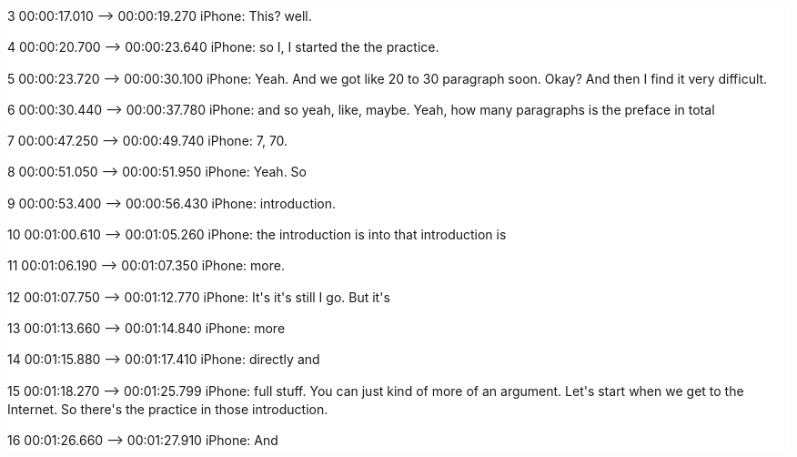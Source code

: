 3
00:00:17.010 --> 00:00:19.270
iPhone: This? well.

4
00:00:20.700 --> 00:00:23.640
iPhone: so I, I started the the practice.

5
00:00:23.720 --> 00:00:30.100
iPhone: Yeah. And we got like 20 to 30 paragraph soon. Okay? And then I find it very difficult.

6
00:00:30.440 --> 00:00:37.780
iPhone: and so yeah, like, maybe. Yeah, how many paragraphs is the preface in total

7
00:00:47.250 --> 00:00:49.740
iPhone: 7, 70.

8
00:00:51.050 --> 00:00:51.950
iPhone: Yeah. So

9
00:00:53.400 --> 00:00:56.430
iPhone: introduction.

10
00:01:00.610 --> 00:01:05.260
iPhone: the introduction is into that introduction is

11
00:01:06.190 --> 00:01:07.350
iPhone: more.

12
00:01:07.750 --> 00:01:12.770
iPhone: It's it's still I go. But it's

13
00:01:13.660 --> 00:01:14.840
iPhone: more

14
00:01:15.880 --> 00:01:17.410
iPhone: directly and

15
00:01:18.270 --> 00:01:25.799
iPhone: full stuff. You can just kind of more of an argument. Let's start when we get to the Internet. So there's the practice in those introduction.

16
00:01:26.660 --> 00:01:27.910
iPhone: And
